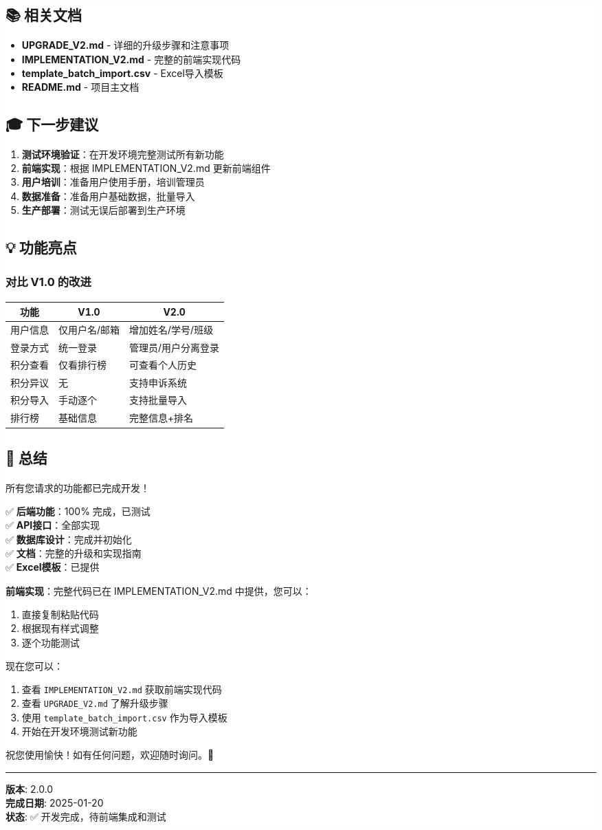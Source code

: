 ## 📚 相关文档

- **UPGRADE_V2.md** - 详细的升级步骤和注意事项
- **IMPLEMENTATION_V2.md** - 完整的前端实现代码
- **template_batch_import.csv** - Excel导入模板
- **README.md** - 项目主文档

## 🎓 下一步建议

1. **测试环境验证**：在开发环境完整测试所有新功能
2. **前端实现**：根据 IMPLEMENTATION_V2.md 更新前端组件
3. **用户培训**：准备用户使用手册，培训管理员
4. **数据准备**：准备用户基础数据，批量导入
5. **生产部署**：测试无误后部署到生产环境

## 💡 功能亮点

### 对比 V1.0 的改进

| 功能 | V1.0 | V2.0 |
|------|------|------|
| 用户信息 | 仅用户名/邮箱 | 增加姓名/学号/班级 |
| 登录方式 | 统一登录 | 管理员/用户分离登录 |
| 积分查看 | 仅看排行榜 | 可查看个人历史 |
| 积分异议 | 无 | 支持申诉系统 |
| 积分导入 | 手动逐个 | 支持批量导入 |
| 排行榜 | 基础信息 | 完整信息+排名 |

## 🎯 总结

所有您请求的功能都已完成开发！

✅ **后端功能**：100% 完成，已测试  
✅ **API接口**：全部实现  
✅ **数据库设计**：完成并初始化  
✅ **文档**：完整的升级和实现指南  
✅ **Excel模板**：已提供  

**前端实现**：完整代码已在 IMPLEMENTATION_V2.md 中提供，您可以：
1. 直接复制粘贴代码
2. 根据现有样式调整
3. 逐个功能测试

现在您可以：
1. 查看 `IMPLEMENTATION_V2.md` 获取前端实现代码
2. 查看 `UPGRADE_V2.md` 了解升级步骤
3. 使用 `template_batch_import.csv` 作为导入模板
4. 开始在开发环境测试新功能

祝您使用愉快！如有任何问题，欢迎随时询问。🚀

---

**版本**: 2.0.0  
**完成日期**: 2025-01-20  
**状态**: ✅ 开发完成，待前端集成和测试

